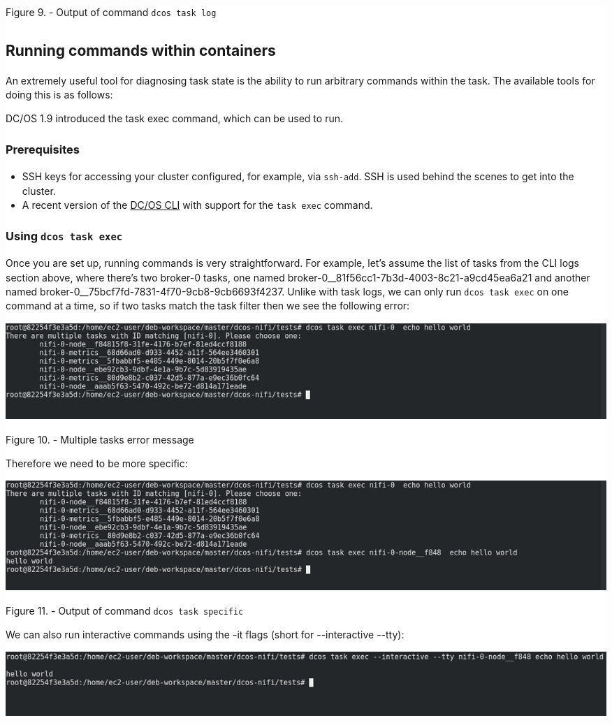 Figure 9. - Output of command `dcos task log`

## Running commands within containers

An extremely useful tool for diagnosing task state is the ability to run arbitrary commands within the task. The available tools for doing this is as follows:

DC/OS 1.9 introduced the task exec command, which can be used to run.

### Prerequisites

- SSH keys for accessing your cluster configured, for example, via `ssh-add`. SSH is used behind the scenes to get into the cluster.
- A recent version of the [DC/OS CLI](https://docs.mesosphere.com/1.11/cli/) with support for the `task exec` command.

### Using `dcos task exec`    

Once you are set up, running commands is very straightforward. For example, let’s assume the list of tasks from the CLI logs section above, where there’s two broker-0 tasks, one named broker-0__81f56cc1-7b3d-4003-8c21-a9cd45ea6a21 and another named broker-0__75bcf7fd-7831-4f70-9cb8-9cb6693f4237. Unlike with task logs, we can only run `dcos task exec` on one command at a time, so if two tasks match the task filter then we see the following error:

![multiple task](../../img/10_Multiple_task.png)

Figure 10. - Multiple tasks error message

Therefore we need to be more specific:

![task specific](../../img/11_dcos_task_specific.png)

Figure 11. - Output of command `dcos task specific`

We can also run interactive commands using the -it flags (short for --interactive --tty):

![interactive mode](../../img/12_Interactive_mode.png)
